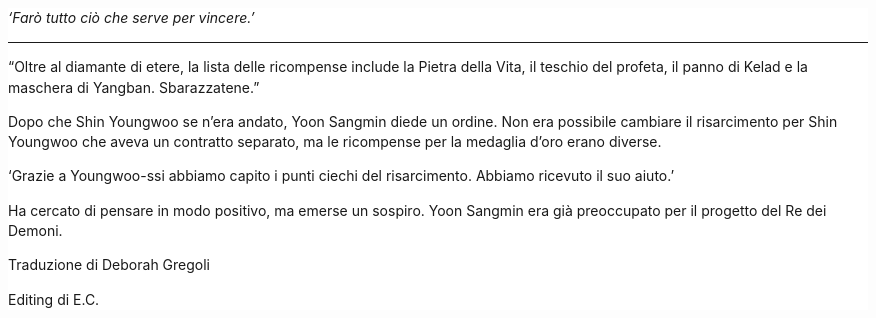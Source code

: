 
<em>‘Farò tutto ciò che serve per vincere.’</em>






***






“Oltre al diamante di etere, la lista delle ricompense include la Pietra della Vita, il teschio del profeta, il panno di Kelad e la maschera di Yangban. Sbarazzatene.”


Dopo che Shin Youngwoo se n’era andato, Yoon Sangmin diede un ordine. Non era possibile cambiare il risarcimento per Shin Youngwoo che aveva un contratto separato, ma le ricompense per la medaglia d’oro erano diverse.


‘Grazie a Youngwoo-ssi abbiamo capito i punti ciechi del risarcimento. Abbiamo ricevuto il suo aiuto.’


Ha cercato di pensare in modo positivo, ma emerse un sospiro. Yoon Sangmin era già preoccupato per il progetto del Re dei Demoni.






Traduzione di Deborah Gregoli


Editing di E.C.
                                


                                



